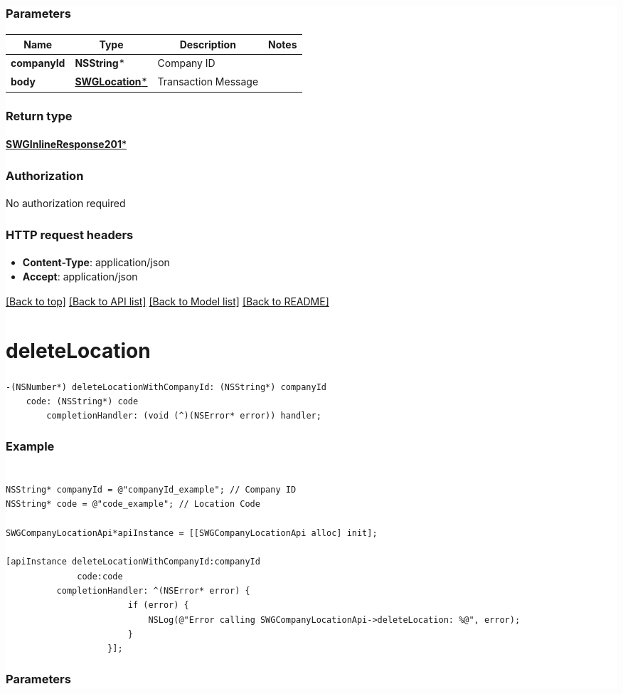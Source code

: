 ### Parameters

Name | Type | Description  | Notes
------------- | ------------- | ------------- | -------------
 **companyId** | **NSString***| Company ID | 
 **body** | [**SWGLocation***](SWGLocation*.md)| Transaction Message | 

### Return type

[**SWGInlineResponse201***](SWGInlineResponse201.md)

### Authorization

No authorization required

### HTTP request headers

 - **Content-Type**: application/json
 - **Accept**: application/json

[[Back to top]](#) [[Back to API list]](../README.md#documentation-for-api-endpoints) [[Back to Model list]](../README.md#documentation-for-models) [[Back to README]](../README.md)

# **deleteLocation**
```objc
-(NSNumber*) deleteLocationWithCompanyId: (NSString*) companyId
    code: (NSString*) code
        completionHandler: (void (^)(NSError* error)) handler;
```



### Example 
```objc

NSString* companyId = @"companyId_example"; // Company ID
NSString* code = @"code_example"; // Location Code

SWGCompanyLocationApi*apiInstance = [[SWGCompanyLocationApi alloc] init];

[apiInstance deleteLocationWithCompanyId:companyId
              code:code
          completionHandler: ^(NSError* error) {
                        if (error) {
                            NSLog(@"Error calling SWGCompanyLocationApi->deleteLocation: %@", error);
                        }
                    }];
```

### Parameters
